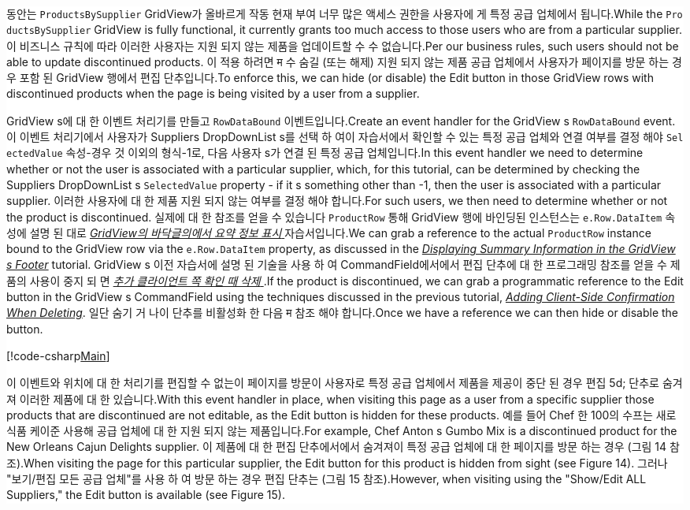<span data-ttu-id="0bd68-236">동안는 `ProductsBySupplier` GridView가 올바르게 작동 현재 부여 너무 많은 액세스 권한을 사용자에 게 특정 공급 업체에서 됩니다.</span><span class="sxs-lookup"><span data-stu-id="0bd68-236">While the `ProductsBySupplier` GridView is fully functional, it currently grants too much access to those users who are from a particular supplier.</span></span> <span data-ttu-id="0bd68-237">이 비즈니스 규칙에 따라 이러한 사용자는 지원 되지 않는 제품을 업데이트할 수 수 없습니다.</span><span class="sxs-lookup"><span data-stu-id="0bd68-237">Per our business rules, such users should not be able to update discontinued products.</span></span> <span data-ttu-id="0bd68-238">이 적용 하려면 म 수 숨길 (또는 해제) 지원 되지 않는 제품 공급 업체에서 사용자가 페이지를 방문 하는 경우 포함 된 GridView 행에서 편집 단추입니다.</span><span class="sxs-lookup"><span data-stu-id="0bd68-238">To enforce this, we can hide (or disable) the Edit button in those GridView rows with discontinued products when the page is being visited by a user from a supplier.</span></span>

<span data-ttu-id="0bd68-239">GridView s에 대 한 이벤트 처리기를 만들고 `RowDataBound` 이벤트입니다.</span><span class="sxs-lookup"><span data-stu-id="0bd68-239">Create an event handler for the GridView s `RowDataBound` event.</span></span> <span data-ttu-id="0bd68-240">이 이벤트 처리기에서 사용자가 Suppliers DropDownList s를 선택 하 여이 자습서에서 확인할 수 있는 특정 공급 업체와 연결 여부를 결정 해야 `SelectedValue` 속성-경우 것 이외의 형식-1로, 다음 사용자 s가 연결 된 특정 공급 업체입니다.</span><span class="sxs-lookup"><span data-stu-id="0bd68-240">In this event handler we need to determine whether or not the user is associated with a particular supplier, which, for this tutorial, can be determined by checking the Suppliers DropDownList s `SelectedValue` property - if it s something other than -1, then the user is associated with a particular supplier.</span></span> <span data-ttu-id="0bd68-241">이러한 사용자에 대 한 제품 지원 되지 않는 여부를 결정 해야 합니다.</span><span class="sxs-lookup"><span data-stu-id="0bd68-241">For such users, we then need to determine whether or not the product is discontinued.</span></span> <span data-ttu-id="0bd68-242">실제에 대 한 참조를 얻을 수 있습니다 `ProductRow` 통해 GridView 행에 바인딩된 인스턴스는 `e.Row.DataItem` 속성에 설명 된 대로 [ *GridView의 바닥글의에서 요약 정보 표시* ](../custom-formatting/displaying-summary-information-in-the-gridview-s-footer-cs.md) 자습서입니다.</span><span class="sxs-lookup"><span data-stu-id="0bd68-242">We can grab a reference to the actual `ProductRow` instance bound to the GridView row via the `e.Row.DataItem` property, as discussed in the [*Displaying Summary Information in the GridView s Footer*](../custom-formatting/displaying-summary-information-in-the-gridview-s-footer-cs.md) tutorial.</span></span> <span data-ttu-id="0bd68-243">GridView s 이전 자습서에 설명 된 기술을 사용 하 여 CommandField에서에서 편집 단추에 대 한 프로그래밍 참조를 얻을 수 제품의 사용이 중지 되 면 [ *추가 클라이언트 쪽 확인 때 삭제* ](adding-client-side-confirmation-when-deleting-cs.md).</span><span class="sxs-lookup"><span data-stu-id="0bd68-243">If the product is discontinued, we can grab a programmatic reference to the Edit button in the GridView s CommandField using the techniques discussed in the previous tutorial, [*Adding Client-Side Confirmation When Deleting*](adding-client-side-confirmation-when-deleting-cs.md).</span></span> <span data-ttu-id="0bd68-244">일단 숨기 거 나이 단추를 비활성화 한 다음 म 참조 해야 합니다.</span><span class="sxs-lookup"><span data-stu-id="0bd68-244">Once we have a reference we can then hide or disable the button.</span></span>


[!code-csharp[Main](limiting-data-modification-functionality-based-on-the-user-cs/samples/sample6.cs)]

<span data-ttu-id="0bd68-245">이 이벤트와 위치에 대 한 처리기를 편집할 수 없는이 페이지를 방문이 사용자로 특정 공급 업체에서 제품을 제공이 중단 된 경우 편집 5d; 단추로 숨겨져 이러한 제품에 대 한 있습니다.</span><span class="sxs-lookup"><span data-stu-id="0bd68-245">With this event handler in place, when visiting this page as a user from a specific supplier those products that are discontinued are not editable, as the Edit button is hidden for these products.</span></span> <span data-ttu-id="0bd68-246">예를 들어 Chef 한 100의 수프는 새로 식품 케이준 사용해 공급 업체에 대 한 지원 되지 않는 제품입니다.</span><span class="sxs-lookup"><span data-stu-id="0bd68-246">For example, Chef Anton s Gumbo Mix is a discontinued product for the New Orleans Cajun Delights supplier.</span></span> <span data-ttu-id="0bd68-247">이 제품에 대 한 편집 단추에서에서 숨겨져이 특정 공급 업체에 대 한 페이지를 방문 하는 경우 (그림 14 참조).</span><span class="sxs-lookup"><span data-stu-id="0bd68-247">When visiting the page for this particular supplier, the Edit button for this product is hidden from sight (see Figure 14).</span></span> <span data-ttu-id="0bd68-248">그러나 "보기/편집 모든 공급 업체"를 사용 하 여 방문 하는 경우 편집 단추는 (그림 15 참조).</span><span class="sxs-lookup"><span data-stu-id="0bd68-248">However, when visiting using the "Show/Edit ALL Suppliers," the Edit button is available (see Figure 15).</span></span>
